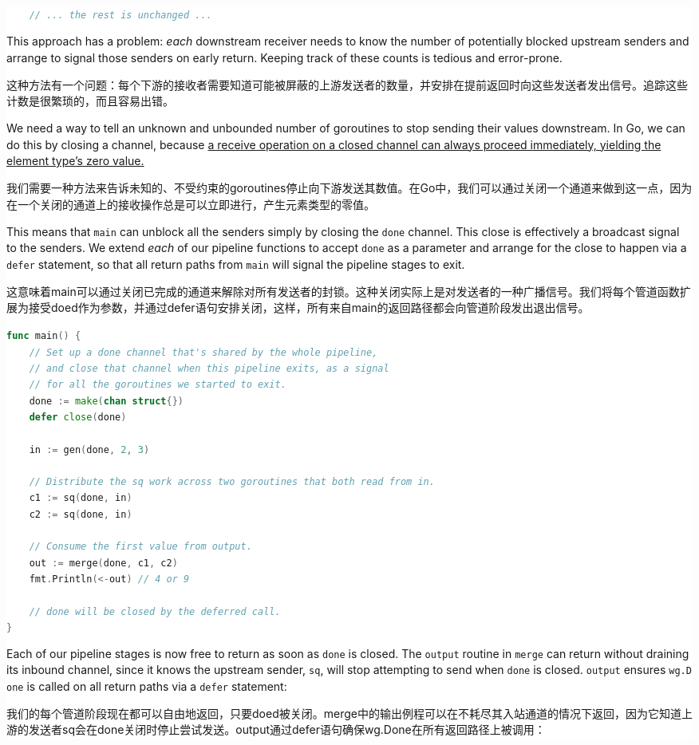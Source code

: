 ```go linenums="1"
    // ... the rest is unchanged ...
```

This approach has a problem: *each* downstream receiver needs to know the number of potentially blocked upstream senders and arrange to signal those senders on early return. Keeping track of these counts is tedious and error-prone.

这种方法有一个问题：每个下游的接收者需要知道可能被屏蔽的上游发送者的数量，并安排在提前返回时向这些发送者发出信号。追踪这些计数是很繁琐的，而且容易出错。

We need a way to tell an unknown and unbounded number of goroutines to stop sending their values downstream. In Go, we can do this by closing a channel, because [a receive operation on a closed channel can always proceed immediately, yielding the element type’s zero value.](https://go.dev/ref/spec#Receive_operator)

我们需要一种方法来告诉未知的、不受约束的goroutines停止向下游发送其数值。在Go中，我们可以通过关闭一个通道来做到这一点，因为在一个关闭的通道上的接收操作总是可以立即进行，产生元素类型的零值。

This means that `main` can unblock all the senders simply by closing the `done` channel. This close is effectively a broadcast signal to the senders. We extend *each* of our pipeline functions to accept `done` as a parameter and arrange for the close to happen via a `defer` statement, so that all return paths from `main` will signal the pipeline stages to exit.

这意味着main可以通过关闭已完成的通道来解除对所有发送者的封锁。这种关闭实际上是对发送者的一种广播信号。我们将每个管道函数扩展为接受doed作为参数，并通过defer语句安排关闭，这样，所有来自main的返回路径都会向管道阶段发出退出信号。

```go linenums="1"
func main() {
    // Set up a done channel that's shared by the whole pipeline,
    // and close that channel when this pipeline exits, as a signal
    // for all the goroutines we started to exit.
    done := make(chan struct{})
    defer close(done)          

    in := gen(done, 2, 3)

    // Distribute the sq work across two goroutines that both read from in.
    c1 := sq(done, in)
    c2 := sq(done, in)

    // Consume the first value from output.
    out := merge(done, c1, c2)
    fmt.Println(<-out) // 4 or 9

    // done will be closed by the deferred call.      
}
```

Each of our pipeline stages is now free to return as soon as `done` is closed. The `output` routine in `merge` can return without draining its inbound channel, since it knows the upstream sender, `sq`, will stop attempting to send when `done` is closed. `output` ensures `wg.Done` is called on all return paths via a `defer` statement:

我们的每个管道阶段现在都可以自由地返回，只要doed被关闭。merge中的输出例程可以在不耗尽其入站通道的情况下返回，因为它知道上游的发送者sq会在done关闭时停止尝试发送。output通过defer语句确保wg.Done在所有返回路径上被调用：
